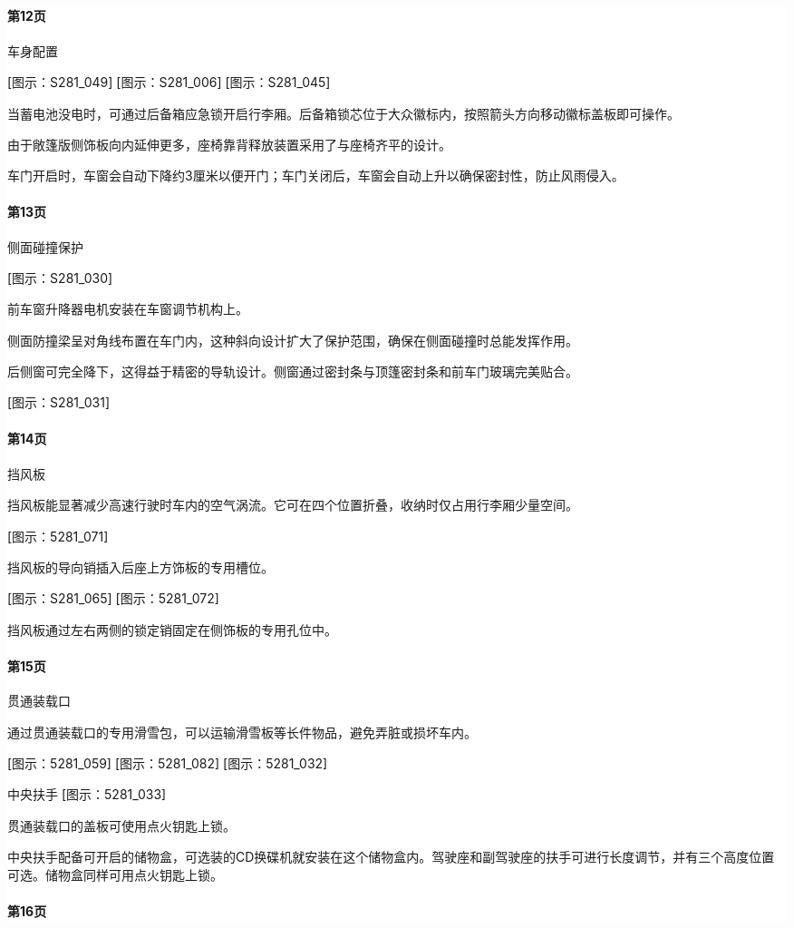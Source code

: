 #### 第12页

车身配置

[图示：S281_049]
[图示：S281_006]
[图示：S281_045]

当蓄电池没电时，可通过后备箱应急锁开启行李厢。后备箱锁芯位于大众徽标内，按照箭头方向移动徽标盖板即可操作。

由于敞篷版侧饰板向内延伸更多，座椅靠背释放装置采用了与座椅齐平的设计。

车门开启时，车窗会自动下降约3厘米以便开门；车门关闭后，车窗会自动上升以确保密封性，防止风雨侵入。

#### 第13页

侧面碰撞保护

[图示：S281_030]

前车窗升降器电机安装在车窗调节机构上。

侧面防撞梁呈对角线布置在车门内，这种斜向设计扩大了保护范围，确保在侧面碰撞时总能发挥作用。

后侧窗可完全降下，这得益于精密的导轨设计。侧窗通过密封条与顶篷密封条和前车门玻璃完美贴合。

[图示：S281_031]

#### 第14页

挡风板

挡风板能显著减少高速行驶时车内的空气涡流。它可在四个位置折叠，收纳时仅占用行李厢少量空间。

[图示：5281_071]

挡风板的导向销插入后座上方饰板的专用槽位。

[图示：S281_065]
[图示：5281_072]

挡风板通过左右两侧的锁定销固定在侧饰板的专用孔位中。

#### 第15页

贯通装载口

通过贯通装载口的专用滑雪包，可以运输滑雪板等长件物品，避免弄脏或损坏车内。

[图示：5281_059]
[图示：5281_082]
[图示：5281_032]

中央扶手
[图示：5281_033]

贯通装载口的盖板可使用点火钥匙上锁。

中央扶手配备可开启的储物盒，可选装的CD换碟机就安装在这个储物盒内。驾驶座和副驾驶座的扶手可进行长度调节，并有三个高度位置可选。储物盒同样可用点火钥匙上锁。

#### 第16页
